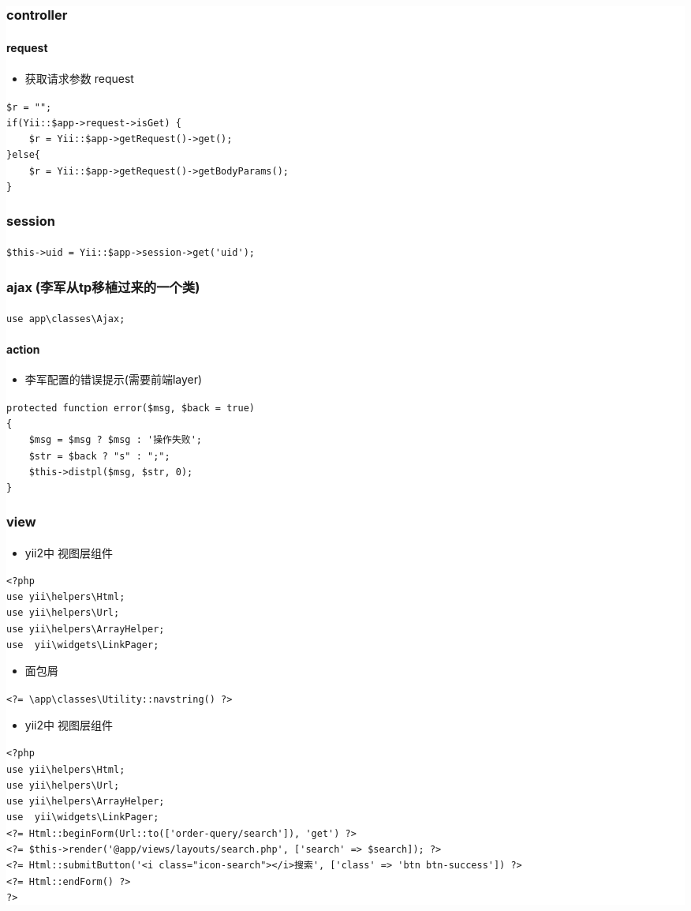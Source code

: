 ### controller


#### request
* 获取请求参数 request
```
$r = "";
if(Yii::$app->request->isGet) {
    $r = Yii::$app->getRequest()->get();
}else{
    $r = Yii::$app->getRequest()->getBodyParams();
}
```


###  session
```
$this->uid = Yii::$app->session->get('uid');
```


### ajax (李军从tp移植过来的一个类)
```
use app\classes\Ajax;
```

#### action

* 李军配置的错误提示(需要前端layer)
```
protected function error($msg, $back = true)
{
    $msg = $msg ? $msg : '操作失败';
    $str = $back ? "s" : ";";
    $this->distpl($msg, $str, 0);
}
```


### view
* yii2中 视图层组件
```
<?php
use yii\helpers\Html;
use yii\helpers\Url;
use yii\helpers\ArrayHelper;
use  yii\widgets\LinkPager;
```

* 面包屑
```
<?= \app\classes\Utility::navstring() ?>
```


* yii2中 视图层组件
```
<?php
use yii\helpers\Html;
use yii\helpers\Url;
use yii\helpers\ArrayHelper;
use  yii\widgets\LinkPager;
<?= Html::beginForm(Url::to(['order-query/search']), 'get') ?>
<?= $this->render('@app/views/layouts/search.php', ['search' => $search]); ?>
<?= Html::submitButton('<i class="icon-search"></i>搜索', ['class' => 'btn btn-success']) ?>
<?= Html::endForm() ?>
?>
```
